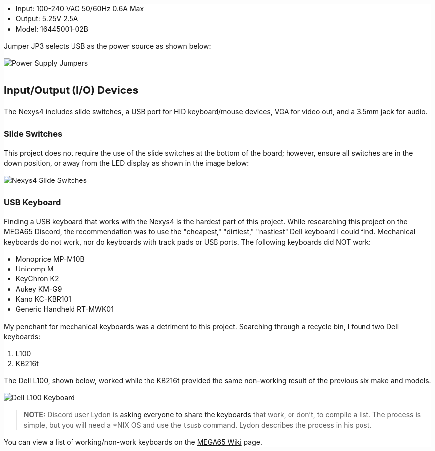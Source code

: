 * Input: 100-240 VAC 50/60Hz 0.6A Max
* Output: 5.25V 2.5A
* Model: 16445001-02B

Jumper JP3 selects USB as the power source as shown below:

![Power Supply Jumpers](https://www.stevencombs.com/images/mega65/nexys4-jp3-power.jpg)

## Input/Output (I/O) Devices

The Nexys4 includes slide switches, a USB port for HID keyboard/mouse devices, VGA for video out, and a 3.5mm jack for audio.

### Slide Switches

This project does not require the use of the slide switches at the bottom of the board; however, ensure all switches are in the down position, or away from the LED display as shown in the image below:

![Nexys4 Slide Switches](https://www.stevencombs.com/images/mega65/nexys4-slide-switches.jpg)

### USB Keyboard

Finding a USB keyboard that works with the Nexys4 is the hardest part of this project. While researching this project on the MEGA65 Discord, the recommendation was to use the "cheapest," "dirtiest," "nastiest" Dell keyboard I could find. Mechanical keyboards do not work, nor do keyboards with track pads or USB ports. The following keyboards did NOT work:

* Monoprice MP-M10B
* Unicomp M
* KeyChron K2
* Aukey KM-G9
* Kano KC-KBR101
* Generic Handheld RT-MWK01

My penchant for mechanical keyboards was a detriment to this project. Searching through a recycle bin, I found two Dell keyboards:

1. L100
2. KB216t

The Dell L100, shown below, worked while the KB216t provided the same non-working result of the previous six make and models.

![Dell L100 Keyboard](https://www.stevencombs.com/images/mega65/dell-keyboard.jpg)

> **NOTE:** Discord user Lydon is [asking everyone to share the keyboards](https://discord.com/channels/719326990221574164/903079038015389716/903195771850063883) that work, or don’t, to compile a list. The process is simple, but you will need a *NIX OS and use the `lsusb` command. Lydon describes the process in his post. 

You can view a list of working/non-work keyboards on the [MEGA65 Wiki](https://mega65.atlassian.net/wiki/spaces/MEGA65/pages/1802278/Keyboards+that+work+with+Nexys4+boards) page.
